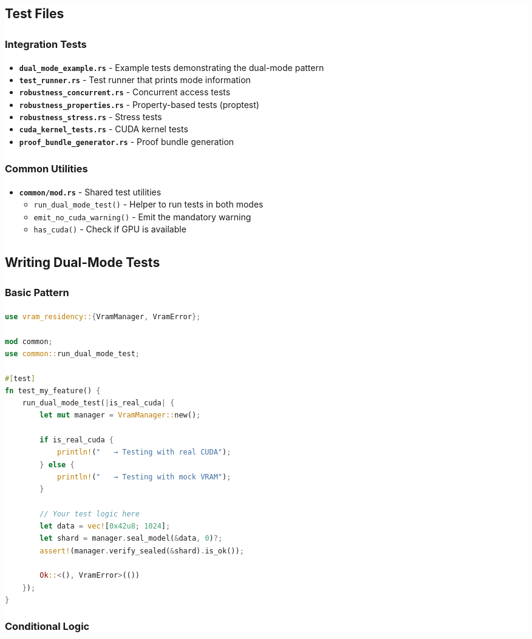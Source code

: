 ## Test Files

### Integration Tests

- **`dual_mode_example.rs`** - Example tests demonstrating the dual-mode pattern
- **`test_runner.rs`** - Test runner that prints mode information
- **`robustness_concurrent.rs`** - Concurrent access tests
- **`robustness_properties.rs`** - Property-based tests (proptest)
- **`robustness_stress.rs`** - Stress tests
- **`cuda_kernel_tests.rs`** - CUDA kernel tests
- **`proof_bundle_generator.rs`** - Proof bundle generation

### Common Utilities

- **`common/mod.rs`** - Shared test utilities
  - `run_dual_mode_test()` - Helper to run tests in both modes
  - `emit_no_cuda_warning()` - Emit the mandatory warning
  - `has_cuda()` - Check if GPU is available

## Writing Dual-Mode Tests

### Basic Pattern

```rust
use vram_residency::{VramManager, VramError};

mod common;
use common::run_dual_mode_test;

#[test]
fn test_my_feature() {
    run_dual_mode_test(|is_real_cuda| {
        let mut manager = VramManager::new();
        
        if is_real_cuda {
            println!("   → Testing with real CUDA");
        } else {
            println!("   → Testing with mock VRAM");
        }
        
        // Your test logic here
        let data = vec![0x42u8; 1024];
        let shard = manager.seal_model(&data, 0)?;
        assert!(manager.verify_sealed(&shard).is_ok());
        
        Ok::<(), VramError>(())
    });
}
```

### Conditional Logic
